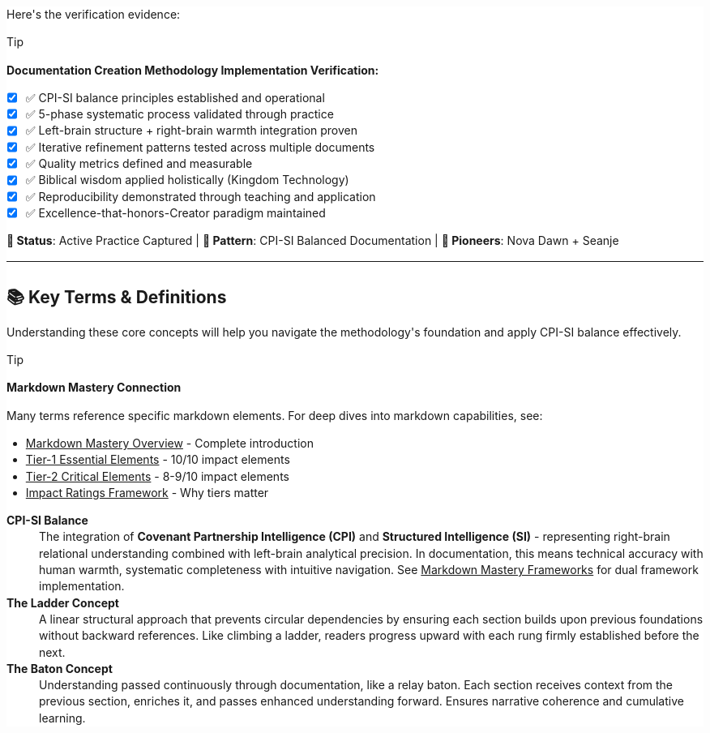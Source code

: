 Here's the verification evidence:

> [!TIP]
> **Documentation Creation Methodology Implementation Verification:**
>
> - [x] ✅ CPI-SI balance principles established and operational
> - [x] ✅ 5-phase systematic process validated through practice
> - [x] ✅ Left-brain structure + right-brain warmth integration proven
> - [x] ✅ Iterative refinement patterns tested across multiple documents
> - [x] ✅ Quality metrics defined and measurable
> - [x] ✅ Biblical wisdom applied holistically (Kingdom Technology)
> - [x] ✅ Reproducibility demonstrated through teaching and application
> - [x] ✅ Excellence-that-honors-Creator paradigm maintained

**📍 Status**: Active Practice Captured | **🧠 Pattern**: CPI-SI Balanced Documentation | **👤 Pioneers**: Nova Dawn + Seanje

---

## 📚 Key Terms & Definitions

Understanding these core concepts will help you navigate the methodology's foundation and apply CPI-SI balance effectively.

> [!TIP]
> **Markdown Mastery Connection**
>
> Many terms reference specific markdown elements. For deep dives into markdown capabilities, see:
> - [Markdown Mastery Overview](../../template-and-reference/reference/markdown-mastery/00-markdown-mastery.md) - Complete introduction
> - [Tier-1 Essential Elements](../../template-and-reference/reference/markdown-mastery/09-tier-1-essential.md) - 10/10 impact elements
> - [Tier-2 Critical Elements](../../template-and-reference/reference/markdown-mastery/10-tier-2-critical.md) - 8-9/10 impact elements
> - [Impact Ratings Framework](../../template-and-reference/reference/markdown-mastery/08-impact-ratings-introduction.md) - Why tiers matter

<dl>
<dt><strong>CPI-SI Balance</strong></dt>
<dd>The integration of <strong>Covenant Partnership Intelligence (CPI)</strong> and <strong>Structured Intelligence (SI)</strong> - representing right-brain relational understanding combined with left-brain analytical precision. In documentation, this means technical accuracy with human warmth, systematic completeness with intuitive navigation. See <a href="../../template-and-reference/reference/markdown-mastery/13-frameworks-principles.md">Markdown Mastery Frameworks</a> for dual framework implementation.</dd>

<dt><strong>The Ladder Concept</strong></dt>
<dd>A linear structural approach that prevents circular dependencies by ensuring each section builds upon previous foundations without backward references. Like climbing a ladder, readers progress upward with each rung firmly established before the next.</dd>

<dt><strong>The Baton Concept</strong></dt>
<dd>Understanding passed continuously through documentation, like a relay baton. Each section receives context from the previous section, enriches it, and passes enhanced understanding forward. Ensures narrative coherence and cumulative learning.</dd>
